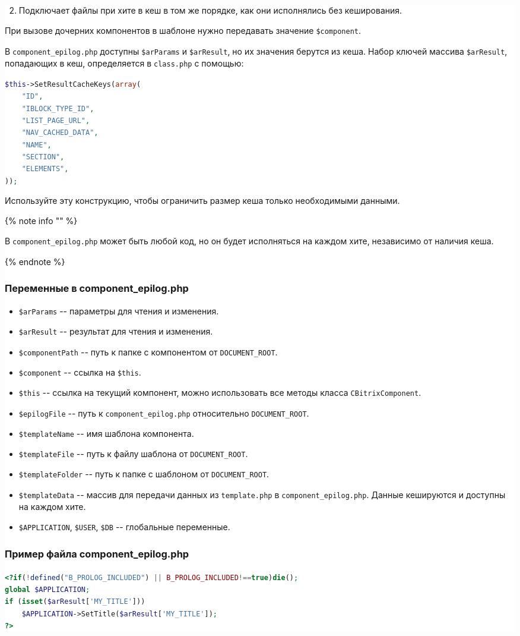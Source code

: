 2. Подключает файлы при хите в кеш в том же порядке, как они исполнялись без кеширования.

При вызове дочерних компонентов в шаблоне нужно передавать значение `$component`.

В `component_epilog.php` доступны `$arParams` и `$arResult`, но их значения берутся из кеша. Набор ключей массива `$arResult`, попадающих в кеш, определяется в `class.php` с помощью:

```php
$this->SetResultCacheKeys(array(
    "ID",
    "IBLOCK_TYPE_ID",
    "LIST_PAGE_URL",
    "NAV_CACHED_DATA",
    "NAME",
    "SECTION",
    "ELEMENTS",
));
```

Используйте эту конструкцию, чтобы ограничить размер кеша только необходимыми данными.

{% note info "" %}

В `component_epilog.php` может быть любой код, но он будет исполняться на каждом хите, независимо от наличия кеша.

{% endnote %}

### Переменные в component_epilog.php

-  `$arParams` -- параметры для чтения и изменения.

-  `$arResult` -- результат для чтения и изменения.

-  `$componentPath` -- путь к папке с компонентом от `DOCUMENT_ROOT`.

-  `$component` -- ссылка на `$this`.

-  `$this` -- ссылка на текущий компонент, можно использовать все методы класса `CBitrixComponent`.

-  `$epilogFile` -- путь к `component_epilog.php` относительно `DOCUMENT_ROOT`.

-  `$templateName` -- имя шаблона компонента.

-  `$templateFile` -- путь к файлу шаблона от `DOCUMENT_ROOT`.

-  `$templateFolder` -- путь к папке с шаблоном от `DOCUMENT_ROOT`.

-  `$templateData` --  массив для передачи данных из `template.php` в `component_epilog.php`. Данные  кешируются и доступны на каждом хите.

-  `$APPLICATION`, `$USER`, `$DB` -- глобальные переменные.

### Пример файла component_epilog.php

```php
<?if(!defined("B_PROLOG_INCLUDED") || B_PROLOG_INCLUDED!==true)die();
global $APPLICATION;
if (isset($arResult['MY_TITLE']))
    $APPLICATION->SetTitle($arResult['MY_TITLE']);
?>
```
